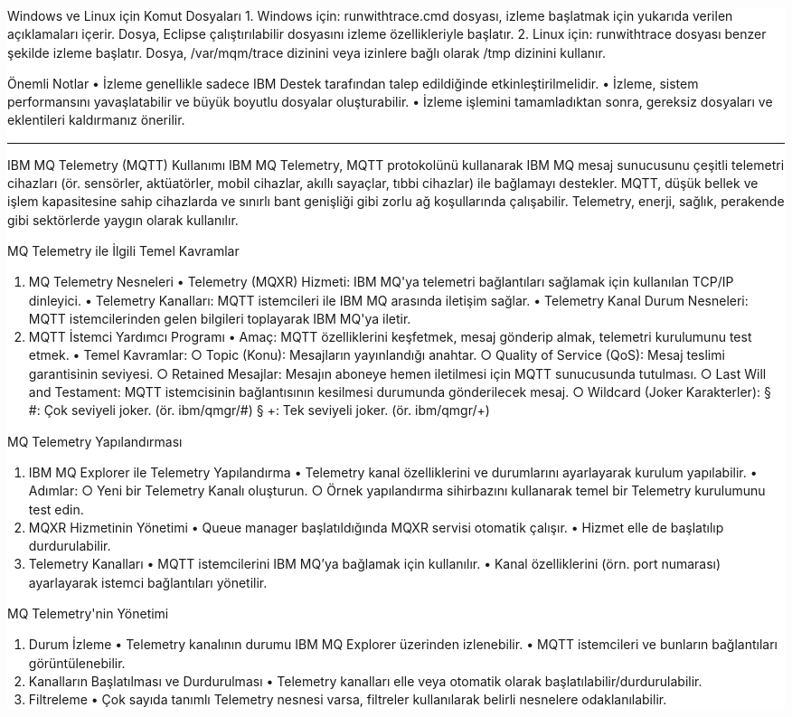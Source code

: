 Windows ve Linux için Komut Dosyaları
	1. Windows için: runwithtrace.cmd dosyası, izleme başlatmak için yukarıda verilen açıklamaları içerir. Dosya, Eclipse çalıştırılabilir dosyasını izleme özellikleriyle başlatır.
	2. Linux için: runwithtrace dosyası benzer şekilde izleme başlatır. Dosya, /var/mqm/trace dizinini veya izinlere bağlı olarak /tmp dizinini kullanır.

Önemli Notlar
	• İzleme genellikle sadece IBM Destek tarafından talep edildiğinde etkinleştirilmelidir.
	• İzleme, sistem performansını yavaşlatabilir ve büyük boyutlu dosyalar oluşturabilir.
	• İzleme işlemini tamamladıktan sonra, gereksiz dosyaları ve eklentileri kaldırmanız önerilir.


****

IBM MQ Telemetry (MQTT) Kullanımı
IBM MQ Telemetry, MQTT protokolünü kullanarak IBM MQ mesaj sunucusunu çeşitli telemetri cihazları (ör. sensörler, aktüatörler, mobil cihazlar, akıllı sayaçlar, tıbbi cihazlar) ile bağlamayı destekler. MQTT, düşük bellek ve işlem kapasitesine sahip cihazlarda ve sınırlı bant genişliği gibi zorlu ağ koşullarında çalışabilir. Telemetry, enerji, sağlık, perakende gibi sektörlerde yaygın olarak kullanılır.

MQ Telemetry ile İlgili Temel Kavramlar
1. MQ Telemetry Nesneleri
	• Telemetry (MQXR) Hizmeti: IBM MQ'ya telemetri bağlantıları sağlamak için kullanılan TCP/IP dinleyici.
	• Telemetry Kanalları: MQTT istemcileri ile IBM MQ arasında iletişim sağlar.
	• Telemetry Kanal Durum Nesneleri: MQTT istemcilerinden gelen bilgileri toplayarak IBM MQ'ya iletir.
2. MQTT İstemci Yardımcı Programı
	• Amaç: MQTT özelliklerini keşfetmek, mesaj gönderip almak, telemetri kurulumunu test etmek.
	• Temel Kavramlar:
		○ Topic (Konu): Mesajların yayınlandığı anahtar.
		○ Quality of Service (QoS): Mesaj teslimi garantisinin seviyesi.
		○ Retained Mesajlar: Mesajın aboneye hemen iletilmesi için MQTT sunucusunda tutulması.
		○ Last Will and Testament: MQTT istemcisinin bağlantısının kesilmesi durumunda gönderilecek mesaj.
		○ Wildcard (Joker Karakterler):
			§ #: Çok seviyeli joker. (ör. ibm/qmgr/#)
			§ +: Tek seviyeli joker. (ör. ibm/qmgr/+)

MQ Telemetry Yapılandırması
1. IBM MQ Explorer ile Telemetry Yapılandırma
	• Telemetry kanal özelliklerini ve durumlarını ayarlayarak kurulum yapılabilir.
	• Adımlar:
		○ Yeni bir Telemetry Kanalı oluşturun.
		○ Örnek yapılandırma sihirbazını kullanarak temel bir Telemetry kurulumunu test edin.
2. MQXR Hizmetinin Yönetimi
	• Queue manager başlatıldığında MQXR servisi otomatik çalışır.
	• Hizmet elle de başlatılıp durdurulabilir.
3. Telemetry Kanalları
	• MQTT istemcilerini IBM MQ’ya bağlamak için kullanılır.
	• Kanal özelliklerini (örn. port numarası) ayarlayarak istemci bağlantıları yönetilir.

MQ Telemetry'nin Yönetimi
1. Durum İzleme
	• Telemetry kanalının durumu IBM MQ Explorer üzerinden izlenebilir.
	• MQTT istemcileri ve bunların bağlantıları görüntülenebilir.
2. Kanalların Başlatılması ve Durdurulması
	• Telemetry kanalları elle veya otomatik olarak başlatılabilir/durdurulabilir.
3. Filtreleme
	• Çok sayıda tanımlı Telemetry nesnesi varsa, filtreler kullanılarak belirli nesnelere odaklanılabilir.

